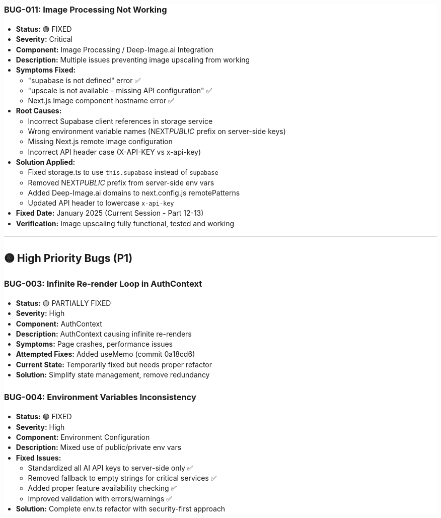 ### **BUG-011: Image Processing Not Working**

- **Status:** 🟢 FIXED
- **Severity:** Critical
- **Component:** Image Processing / Deep-Image.ai Integration
- **Description:** Multiple issues preventing image upscaling from working
- **Symptoms Fixed:**
  - "supabase is not defined" error ✅
  - "upscale is not available - missing API configuration" ✅
  - Next.js Image component hostname error ✅
- **Root Causes:**
  - Incorrect Supabase client references in storage service
  - Wrong environment variable names (NEXT*PUBLIC* prefix on server-side keys)
  - Missing Next.js remote image configuration
  - Incorrect API header case (X-API-KEY vs x-api-key)
- **Solution Applied:**
  - Fixed storage.ts to use `this.supabase` instead of `supabase`
  - Removed NEXT*PUBLIC* prefix from server-side env vars
  - Added Deep-Image.ai domains to next.config.js remotePatterns
  - Updated API header to lowercase `x-api-key`
- **Fixed Date:** January 2025 (Current Session - Part 12-13)
- **Verification:** Image upscaling fully functional, tested and working

---

## 🟡 **High Priority Bugs (P1)**

### **BUG-003: Infinite Re-render Loop in AuthContext**

- **Status:** 🟡 PARTIALLY FIXED
- **Severity:** High
- **Component:** AuthContext
- **Description:** AuthContext causing infinite re-renders
- **Symptoms:** Page crashes, performance issues
- **Attempted Fixes:** Added useMemo (commit 0a18cd6)
- **Current State:** Temporarily fixed but needs proper refactor
- **Solution:** Simplify state management, remove redundancy

### **BUG-004: Environment Variables Inconsistency**

- **Status:** 🟢 FIXED
- **Severity:** High
- **Component:** Environment Configuration
- **Description:** Mixed use of public/private env vars
- **Fixed Issues:**
  - Standardized all AI API keys to server-side only ✅
  - Removed fallback to empty strings for critical services ✅
  - Added proper feature availability checking ✅
  - Improved validation with errors/warnings ✅
- **Solution:** Complete env.ts refactor with security-first approach
